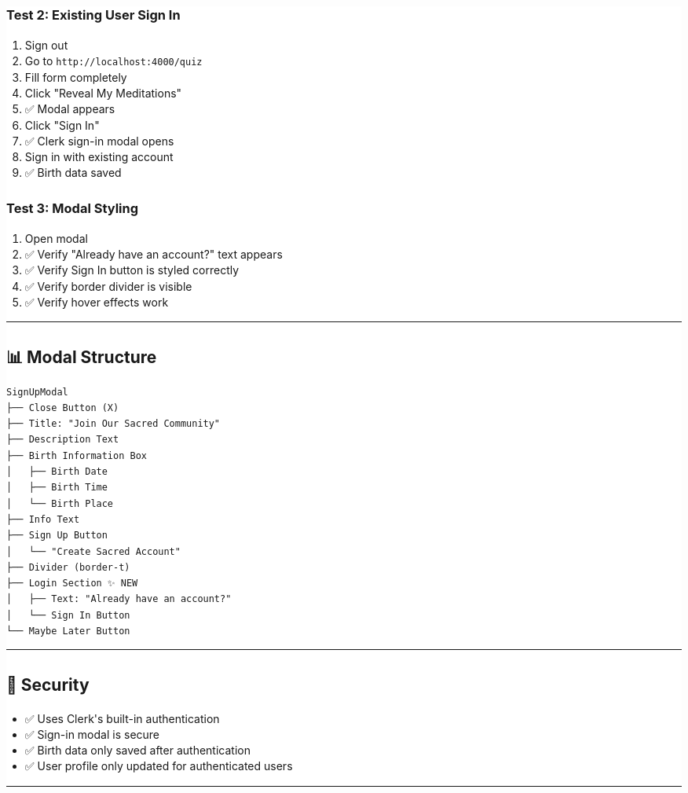 ### Test 2: Existing User Sign In
1. Sign out
2. Go to `http://localhost:4000/quiz`
3. Fill form completely
4. Click "Reveal My Meditations"
5. ✅ Modal appears
6. Click "Sign In"
7. ✅ Clerk sign-in modal opens
8. Sign in with existing account
9. ✅ Birth data saved

### Test 3: Modal Styling
1. Open modal
2. ✅ Verify "Already have an account?" text appears
3. ✅ Verify Sign In button is styled correctly
4. ✅ Verify border divider is visible
5. ✅ Verify hover effects work

---

## 📊 Modal Structure

```
SignUpModal
├── Close Button (X)
├── Title: "Join Our Sacred Community"
├── Description Text
├── Birth Information Box
│   ├── Birth Date
│   ├── Birth Time
│   └── Birth Place
├── Info Text
├── Sign Up Button
│   └── "Create Sacred Account"
├── Divider (border-t)
├── Login Section ✨ NEW
│   ├── Text: "Already have an account?"
│   └── Sign In Button
└── Maybe Later Button
```

---

## 🔐 Security

- ✅ Uses Clerk's built-in authentication
- ✅ Sign-in modal is secure
- ✅ Birth data only saved after authentication
- ✅ User profile only updated for authenticated users

---
